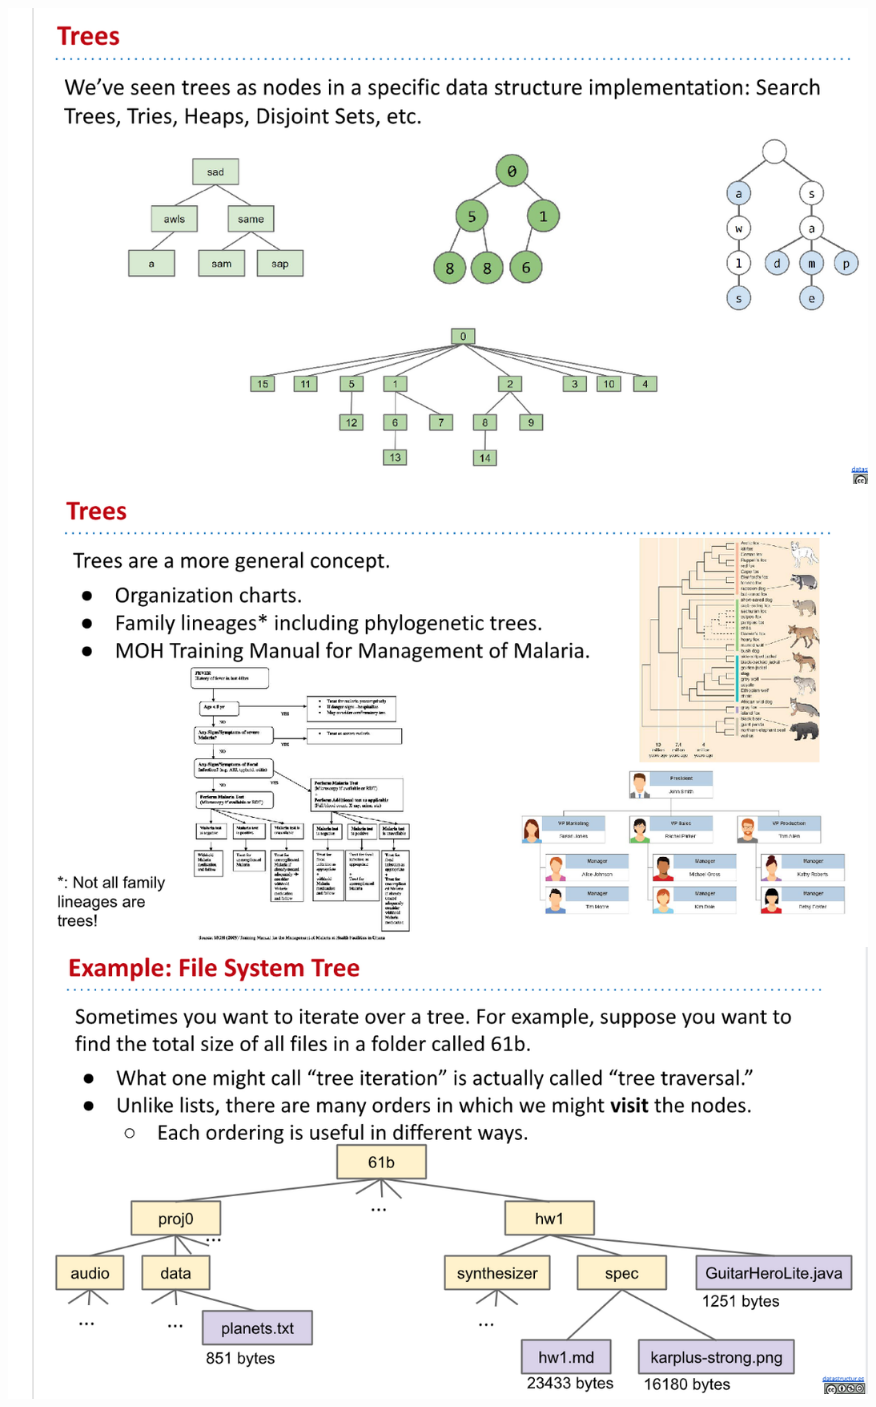 > ![image.png](Graphs_Traversals.assets/20230415_1816389327.png)![image.png](Graphs_Traversals.assets/20230415_1816394751.png)![image.png](Graphs_Traversals.assets/20230415_1816396176.png)